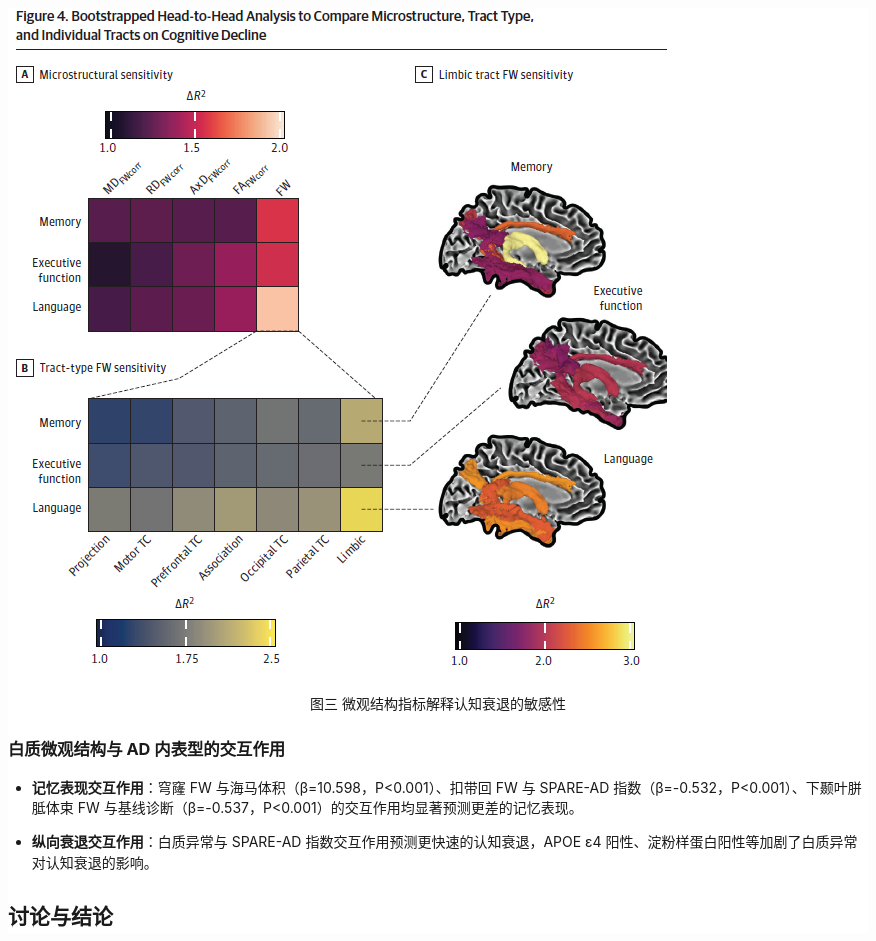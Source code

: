 ![alt text](image-2.png)

<div style="text-align:center;">
图三 微观结构指标解释认知衰退的敏感性
</div>


### 白质微观结构与 AD 内表型的交互作用&#xA;



*   **记忆表现交互作用**：穹窿 FW 与海马体积（β=10.598，P<0.001）、扣带回 FW 与 SPARE-AD 指数（β=-0.532，P<0.001）、下颞叶胼胝体束 FW 与基线诊断（β=-0.537，P<0.001）的交互作用均显著预测更差的记忆表现。


*   **纵向衰退交互作用**：白质异常与 SPARE-AD 指数交互作用预测更快速的认知衰退，APOE ε4 阳性、淀粉样蛋白阳性等加剧了白质异常对认知衰退的影响。


## 讨论与结论

